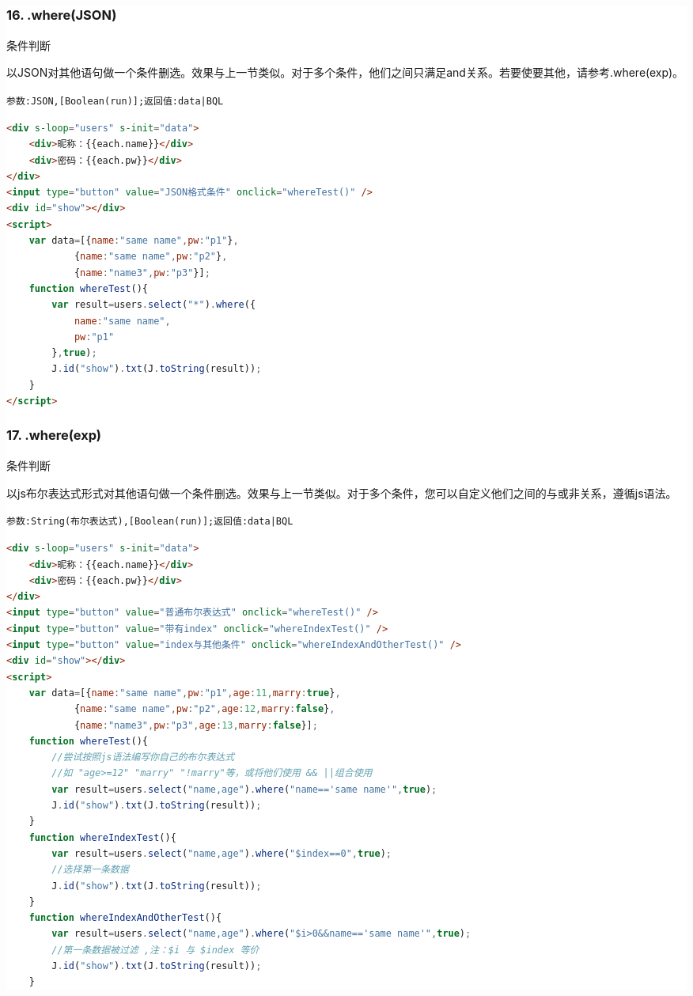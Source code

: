 
### 16. .where(JSON)

条件判断

以JSON对其他语句做一个条件删选。效果与上一节类似。对于多个条件，他们之间只满足and关系。若要使要其他，请参考.where(exp)。

`参数:JSON,[Boolean(run)];返回值:data|BQL`

```html
<div s-loop="users" s-init="data">
	<div>昵称：{{each.name}}</div>
	<div>密码：{{each.pw}}</div>
</div>
<input type="button" value="JSON格式条件" onclick="whereTest()" />
<div id="show"></div>
<script>
	var data=[{name:"same name",pw:"p1"},
			{name:"same name",pw:"p2"},
			{name:"name3",pw:"p3"}];
	function whereTest(){
		var result=users.select("*").where({
			name:"same name",
			pw:"p1"
		},true);
		J.id("show").txt(J.toString(result));
	}
</script>
```


### 17. .where(exp)

条件判断

以js布尔表达式形式对其他语句做一个条件删选。效果与上一节类似。对于多个条件，您可以自定义他们之间的与或非关系，遵循js语法。

`参数:String(布尔表达式),[Boolean(run)];返回值:data|BQL`

```html
<div s-loop="users" s-init="data">
	<div>昵称：{{each.name}}</div>
	<div>密码：{{each.pw}}</div>
</div>
<input type="button" value="普通布尔表达式" onclick="whereTest()" />
<input type="button" value="带有index" onclick="whereIndexTest()" />
<input type="button" value="index与其他条件" onclick="whereIndexAndOtherTest()" />
<div id="show"></div>
<script>
	var data=[{name:"same name",pw:"p1",age:11,marry:true},
			{name:"same name",pw:"p2",age:12,marry:false},
			{name:"name3",pw:"p3",age:13,marry:false}];
	function whereTest(){
		//尝试按照js语法编写你自己的布尔表达式
		//如 "age>=12" "marry" "!marry"等，或将他们使用 && ||组合使用
		var result=users.select("name,age").where("name=='same name'",true);
		J.id("show").txt(J.toString(result));
	}
	function whereIndexTest(){
		var result=users.select("name,age").where("$index==0",true);
		//选择第一条数据
		J.id("show").txt(J.toString(result));
	}
	function whereIndexAndOtherTest(){
		var result=users.select("name,age").where("$i>0&&name=='same name'",true);
		//第一条数据被过滤 ,注：$i 与 $index 等价
		J.id("show").txt(J.toString(result));
	}
```